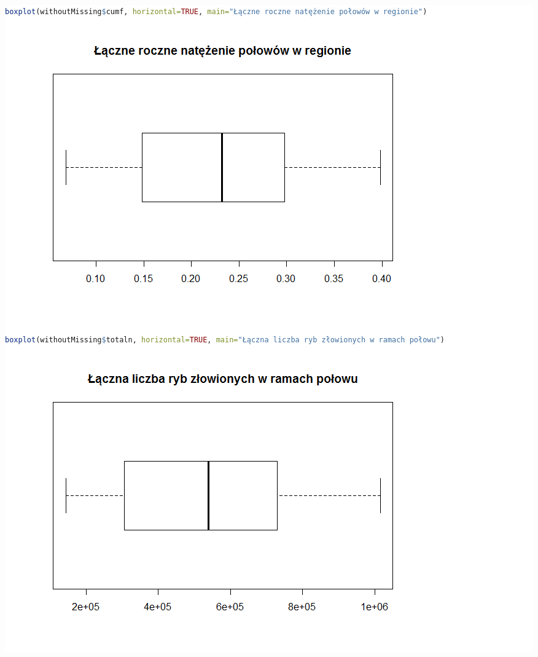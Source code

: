 ``` r
boxplot(withoutMissing$cumf, horizontal=TRUE, main="Łączne roczne natężenie połowów w regionie")
```

![](sledzie_files/figure-markdown_github/boxplots-5.png)

``` r
boxplot(withoutMissing$totaln, horizontal=TRUE, main="Łączna liczba ryb złowionych w ramach połowu")
```

![](sledzie_files/figure-markdown_github/boxplots-6.png)

